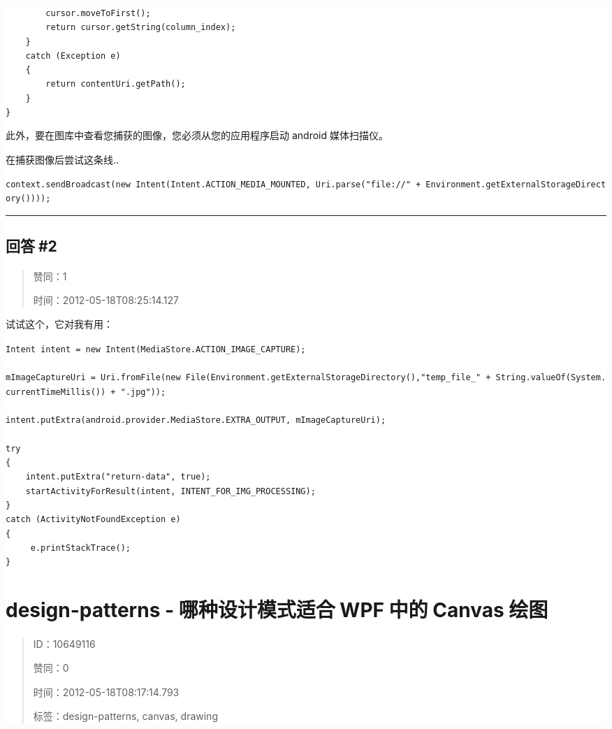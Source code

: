```
        cursor.moveToFirst();
        return cursor.getString(column_index);
    }
    catch (Exception e)
    {
        return contentUri.getPath();
    }
} 
```

此外，要在图库中查看您捕获的图像，您必须从您的应用程序启动 android 媒体扫描仪。

在捕获图像后尝试这条线..

```
context.sendBroadcast(new Intent(Intent.ACTION_MEDIA_MOUNTED, Uri.parse("file://" + Environment.getExternalStorageDirectory()))); 
```

* * *

## 回答 #2

> 赞同：1
> 
> 时间：2012-05-18T08:25:14.127

试试这个，它对我有用：

```
Intent intent = new Intent(MediaStore.ACTION_IMAGE_CAPTURE);

mImageCaptureUri = Uri.fromFile(new File(Environment.getExternalStorageDirectory(),"temp_file_" + String.valueOf(System.currentTimeMillis()) + ".jpg"));

intent.putExtra(android.provider.MediaStore.EXTRA_OUTPUT, mImageCaptureUri);

try 
{
    intent.putExtra("return-data", true);
    startActivityForResult(intent, INTENT_FOR_IMG_PROCESSING);
} 
catch (ActivityNotFoundException e) 
{   
     e.printStackTrace();
} 
```

# design-patterns - 哪种设计模式适合 WPF 中的 Canvas 绘图

> ID：10649116
> 
> 赞同：0
> 
> 时间：2012-05-18T08:17:14.793
> 
> 标签：design-patterns, canvas, drawing
